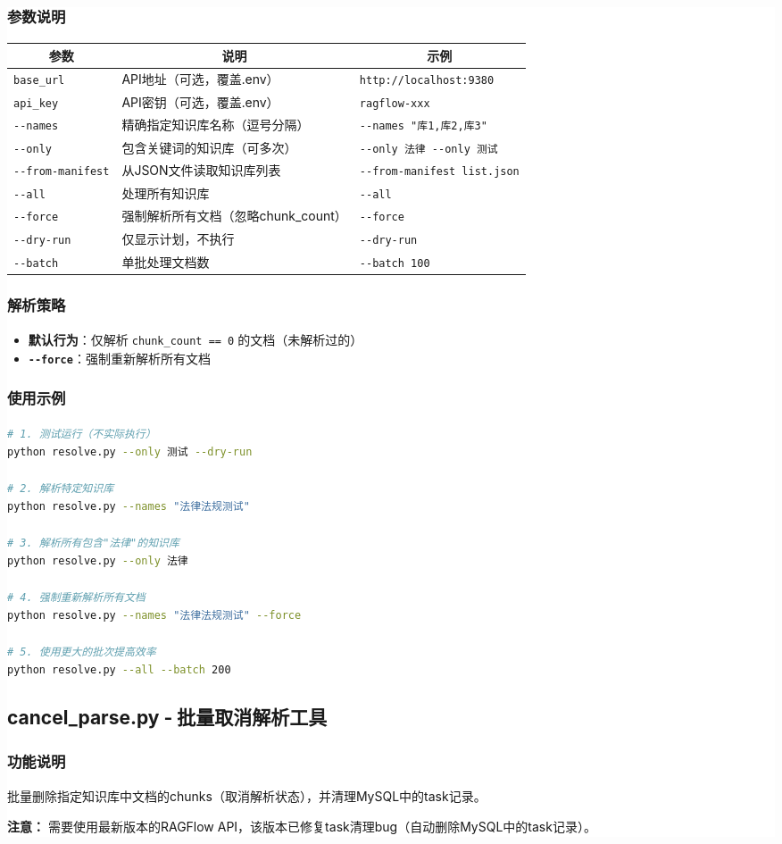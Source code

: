 ### 参数说明

| 参数 | 说明 | 示例 |
|-----|------|------|
| `base_url` | API地址（可选，覆盖.env） | `http://localhost:9380` |
| `api_key` | API密钥（可选，覆盖.env） | `ragflow-xxx` |
| `--names` | 精确指定知识库名称（逗号分隔） | `--names "库1,库2,库3"` |
| `--only` | 包含关键词的知识库（可多次） | `--only 法律 --only 测试` |
| `--from-manifest` | 从JSON文件读取知识库列表 | `--from-manifest list.json` |
| `--all` | 处理所有知识库 | `--all` |
| `--force` | 强制解析所有文档（忽略chunk_count） | `--force` |
| `--dry-run` | 仅显示计划，不执行 | `--dry-run` |
| `--batch` | 单批处理文档数 | `--batch 100` |

### 解析策略

- **默认行为**：仅解析 `chunk_count == 0` 的文档（未解析过的）
- **`--force`**：强制重新解析所有文档

### 使用示例

```bash
# 1. 测试运行（不实际执行）
python resolve.py --only 测试 --dry-run

# 2. 解析特定知识库
python resolve.py --names "法律法规测试"

# 3. 解析所有包含"法律"的知识库
python resolve.py --only 法律

# 4. 强制重新解析所有文档
python resolve.py --names "法律法规测试" --force

# 5. 使用更大的批次提高效率
python resolve.py --all --batch 200
```

## cancel_parse.py - 批量取消解析工具

### 功能说明

批量删除指定知识库中文档的chunks（取消解析状态），并清理MySQL中的task记录。

**注意：** 需要使用最新版本的RAGFlow API，该版本已修复task清理bug（自动删除MySQL中的task记录）。
